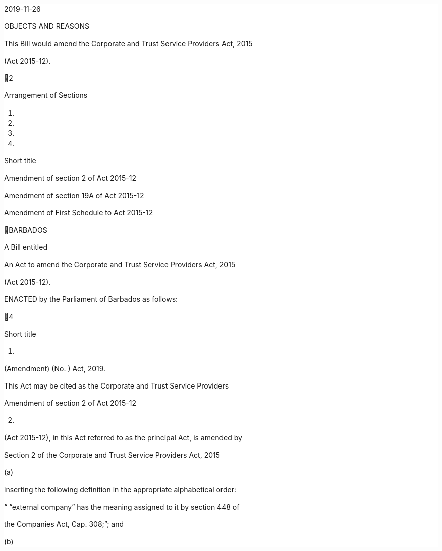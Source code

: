 2019-11-26

OBJECTS AND REASONS

This Bill would amend the Corporate and Trust Service Providers Act, 2015

(Act 2015-12).

2

Arrangement of Sections

1.

2.

3.

4.

Short title

Amendment of section 2 of Act 2015-12

Amendment of section 19A of Act 2015-12

Amendment of First Schedule to Act 2015-12

BARBADOS

A Bill entitled

An  Act  to  amend  the  Corporate  and  Trust  Service  Providers  Act,  2015

(Act 2015-12).

ENACTED by the Parliament of Barbados as follows:

4

Short title

1.
(Amendment) (No.    ) Act, 2019.

This Act may be cited as the Corporate and Trust Service Providers

Amendment of section 2 of Act 2015-12

2.
(Act 2015-12), in this Act referred to as the principal Act, is amended by

Section 2 of the Corporate and Trust Service Providers Act, 2015

(a)

inserting  the  following  definition  in  the  appropriate  alphabetical
order:

“ “external company” has the meaning assigned to it by section 448 of

the Companies Act, Cap. 308;”; and

(b)
